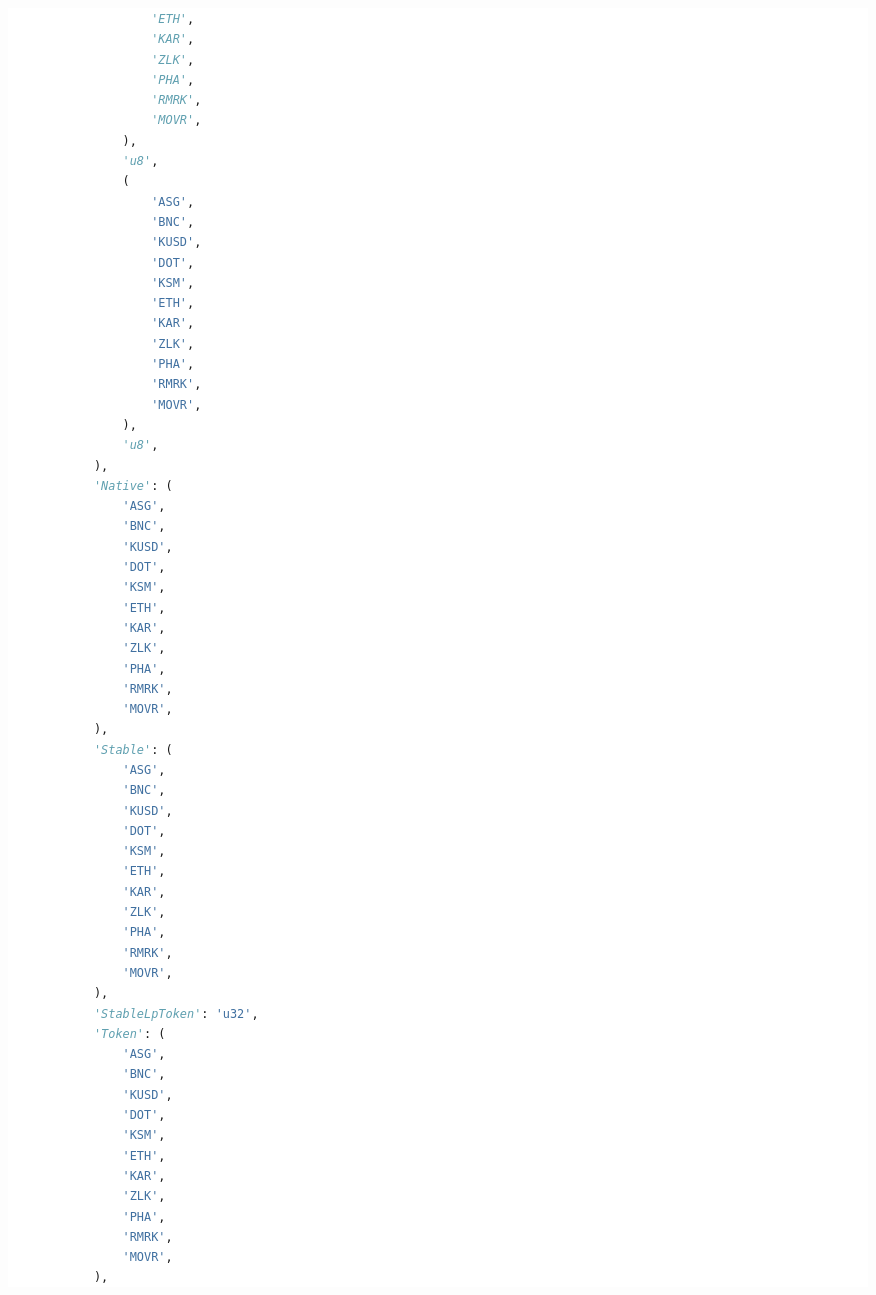 ```python
                    'ETH',
                    'KAR',
                    'ZLK',
                    'PHA',
                    'RMRK',
                    'MOVR',
                ),
                'u8',
                (
                    'ASG',
                    'BNC',
                    'KUSD',
                    'DOT',
                    'KSM',
                    'ETH',
                    'KAR',
                    'ZLK',
                    'PHA',
                    'RMRK',
                    'MOVR',
                ),
                'u8',
            ),
            'Native': (
                'ASG',
                'BNC',
                'KUSD',
                'DOT',
                'KSM',
                'ETH',
                'KAR',
                'ZLK',
                'PHA',
                'RMRK',
                'MOVR',
            ),
            'Stable': (
                'ASG',
                'BNC',
                'KUSD',
                'DOT',
                'KSM',
                'ETH',
                'KAR',
                'ZLK',
                'PHA',
                'RMRK',
                'MOVR',
            ),
            'StableLpToken': 'u32',
            'Token': (
                'ASG',
                'BNC',
                'KUSD',
                'DOT',
                'KSM',
                'ETH',
                'KAR',
                'ZLK',
                'PHA',
                'RMRK',
                'MOVR',
            ),
```